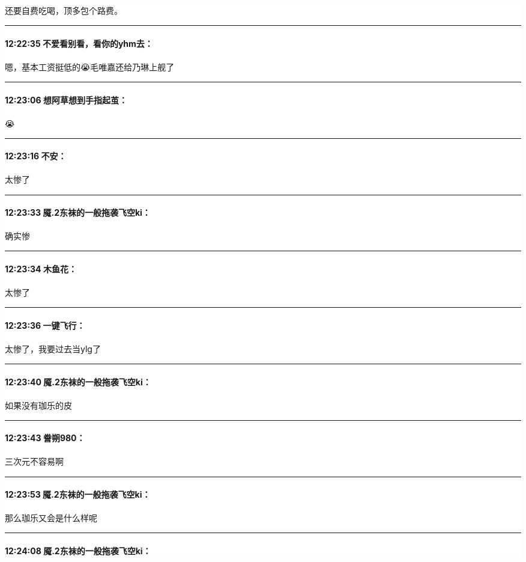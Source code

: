 还要自费吃喝，顶多包个路费。

*****

#### 12:22:35  不爱看别看，看你的yhm去：

嗯，基本工资挺低的😭毛唯嘉还给乃琳上舰了

*****

#### 12:23:06  想阿草想到手指起茧：

😭

*****

#### 12:23:16  不安：

太惨了

*****

#### 12:23:33  魇.2东袜的一般拖袭飞空ki：

确实惨

*****

#### 12:23:34  木鱼花：

太惨了

*****

#### 12:23:36  一键飞行：

太惨了，我要过去当ylg了

*****

#### 12:23:40  魇.2东袜的一般拖袭飞空ki：

如果没有珈乐的皮

*****

#### 12:23:43  誊朔980：

三次元不容易啊

*****

#### 12:23:53  魇.2东袜的一般拖袭飞空ki：

那么珈乐又会是什么样呢

*****

#### 12:24:08  魇.2东袜的一般拖袭飞空ki：
